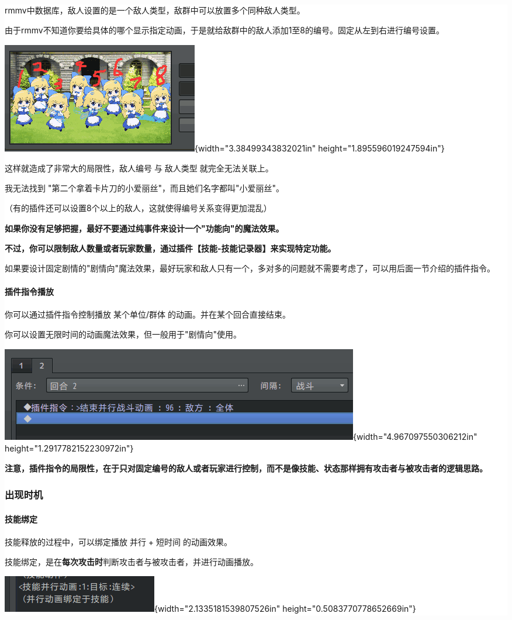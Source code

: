 rmmv中数据库，敌人设置的是一个敌人类型，敌群中可以放置多个同种敌人类型。

由于rmmv不知道你要给具体的哪个显示指定动画，于是就给敌群中的敌人添加1至8的编号。固定从左到右进行编号设置。

![](./MediaFolder/media/image4.png){width="3.38499343832021in"
height="1.895596019247594in"}

这样就造成了非常大的局限性，敌人编号 与 敌人类型 就完全无法关联上。

我无法找到 "第二个拿着卡片刀的小爱丽丝"，而且她们名字都叫"小爱丽丝"。

（有的插件还可以设置8个以上的敌人，这就使得编号关系变得更加混乱）

**如果你没有足够把握，最好不要通过纯事件来设计一个"功能向"的魔法效果。**

**不过，你可以限制敌人数量或者玩家数量，通过插件【技能-技能记录器】来实现特定功能。**

如果要设计固定剧情的"剧情向"魔法效果，最好玩家和敌人只有一个，多对多的问题就不需要考虑了，可以用后面一节介绍的插件指令。

#### 插件指令播放

你可以通过插件指令控制播放 某个单位/群体 的动画。并在某个回合直接结束。

你可以设置无限时间的动画魔法效果，但一般用于"剧情向"使用。

![](./MediaFolder/media/image5.png){width="4.967097550306212in"
height="1.2917782152230972in"}

**注意，插件指令的局限性，在于只对固定编号的敌人或者玩家进行控制，而不是像技能、状态那样拥有攻击者与被攻击者的逻辑思路。**

### 出现时机

#### 技能绑定

技能释放的过程中，可以绑定播放 并行 + 短时间 的动画效果。

技能绑定，是在**每次攻击时**判断攻击者与被攻击者，并进行动画播放。

![](./MediaFolder/media/image6.png){width="2.1335181539807526in"
height="0.5083770778652669in"}
